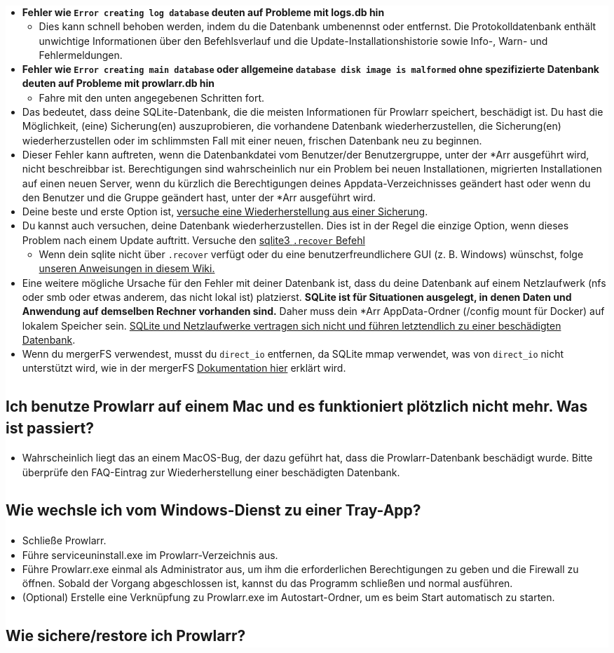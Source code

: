 - **Fehler wie `Error creating log database` deuten auf Probleme mit logs.db hin**
  - Dies kann schnell behoben werden, indem du die Datenbank umbenennst oder entfernst. Die Protokolldatenbank enthält unwichtige Informationen über den Befehlsverlauf und die Update-Installationshistorie sowie Info-, Warn- und Fehlermeldungen.
- **Fehler wie `Error creating main database` oder allgemeine `database disk image is malformed` ohne spezifizierte Datenbank deuten auf Probleme mit prowlarr.db hin**
  - Fahre mit den unten angegebenen Schritten fort.
- Das bedeutet, dass deine SQLite-Datenbank, die die meisten Informationen für Prowlarr speichert, beschädigt ist. Du hast die Möglichkeit, (eine) Sicherung(en) auszuprobieren, die vorhandene Datenbank wiederherzustellen, die Sicherung(en) wiederherzustellen oder im schlimmsten Fall mit einer neuen, frischen Datenbank neu zu beginnen.
- Dieser Fehler kann auftreten, wenn die Datenbankdatei vom Benutzer/der Benutzergruppe, unter der \*Arr ausgeführt wird, nicht beschreibbar ist. Berechtigungen sind wahrscheinlich nur ein Problem bei neuen Installationen, migrierten Installationen auf einen neuen Server, wenn du kürzlich die Berechtigungen deines Appdata-Verzeichnisses geändert hast oder wenn du den Benutzer und die Gruppe geändert hast, unter der \*Arr ausgeführt wird.
- Deine beste und erste Option ist, [versuche eine Wiederherstellung aus einer Sicherung](#wie-sichere-ich-mein-prowlarr).
- Du kannst auch versuchen, deine Datenbank wiederherzustellen. Dies ist in der Regel die einzige Option, wenn dieses Problem nach einem Update auftritt. Versuche den [sqlite3 `.recover` Befehl](/useful-tools#recovering-a-corrupt-db)
  - Wenn dein sqlite nicht über `.recover` verfügt oder du eine benutzerfreundlichere GUI (z. B. Windows) wünschst, folge [unseren Anweisungen in diesem Wiki.](/useful-tools#recovering-a-corrupt-db-ui)
- Eine weitere mögliche Ursache für den Fehler mit deiner Datenbank ist, dass du deine Datenbank auf einem Netzlaufwerk (nfs oder smb oder etwas anderem, das nicht lokal ist) platzierst. **SQLite ist für Situationen ausgelegt, in denen Daten und Anwendung auf demselben Rechner vorhanden sind.** Daher muss dein \*Arr AppData-Ordner (/config mount für Docker) auf lokalem Speicher sein. [SQLite und Netzlaufwerke vertragen sich nicht und führen letztendlich zu einer beschädigten Datenbank](https://www.sqlite.org/draft/useovernet.html).
- Wenn du mergerFS verwendest, musst du `direct_io` entfernen, da SQLite mmap verwendet, was von `direct_io` nicht unterstützt wird, wie in der mergerFS [Dokumentation hier](https://github.com/trapexit/mergerfs#plex-doesnt-work-with-mergerfs) erklärt wird.

## Ich benutze Prowlarr auf einem Mac und es funktioniert plötzlich nicht mehr. Was ist passiert?

- Wahrscheinlich liegt das an einem MacOS-Bug, der dazu geführt hat, dass die Prowlarr-Datenbank beschädigt wurde. Bitte überprüfe den FAQ-Eintrag zur Wiederherstellung einer beschädigten Datenbank.

## Wie wechsle ich vom Windows-Dienst zu einer Tray-App?

- Schließe Prowlarr.
- Führe serviceuninstall.exe im Prowlarr-Verzeichnis aus.
- Führe Prowlarr.exe einmal als Administrator aus, um ihm die erforderlichen Berechtigungen zu geben und die Firewall zu öffnen. Sobald der Vorgang abgeschlossen ist, kannst du das Programm schließen und normal ausführen.
- (Optional) Erstelle eine Verknüpfung zu Prowlarr.exe im Autostart-Ordner, um es beim Start automatisch zu starten.

## Wie sichere/restore ich Prowlarr?
